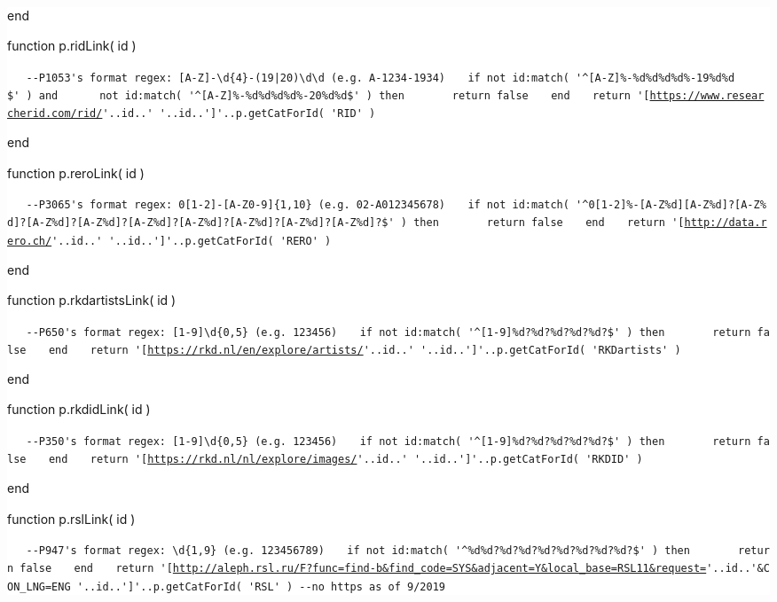 end

function p.ridLink( id )

`   --P1053's format regex: [A-Z]-\d{4}-(19|20)\d\d (e.g. A-1234-1934)`
`   if not id:match( '^[A-Z]%-%d%d%d%d%-19%d%d$' ) and`
`      not id:match( '^[A-Z]%-%d%d%d%d%-20%d%d$' ) then`
`       return false`
`   end`
`   return '[`[`https://www.researcherid.com/rid/`](https://www.researcherid.com/rid/)`'..id..' '..id..']'..p.getCatForId( 'RID' )`

end

function p.reroLink( id )

`   --P3065's format regex: 0[1-2]-[A-Z0-9]{1,10} (e.g. 02-A012345678)`
`   if not id:match( '^0[1-2]%-[A-Z%d][A-Z%d]?[A-Z%d]?[A-Z%d]?[A-Z%d]?[A-Z%d]?[A-Z%d]?[A-Z%d]?[A-Z%d]?[A-Z%d]?$' ) then`
`       return false`
`   end`
`   return '[`[`http://data.rero.ch/`](http://data.rero.ch/)`'..id..' '..id..']'..p.getCatForId( 'RERO' )`

end

function p.rkdartistsLink( id )

`   --P650's format regex: [1-9]\d{0,5} (e.g. 123456)`
`   if not id:match( '^[1-9]%d?%d?%d?%d?%d?$' ) then`
`       return false`
`   end`
`   return '[`[`https://rkd.nl/en/explore/artists/`](https://rkd.nl/en/explore/artists/)`'..id..' '..id..']'..p.getCatForId( 'RKDartists' )`

end

function p.rkdidLink( id )

`   --P350's format regex: [1-9]\d{0,5} (e.g. 123456)`
`   if not id:match( '^[1-9]%d?%d?%d?%d?%d?$' ) then`
`       return false`
`   end`
`   return '[`[`https://rkd.nl/nl/explore/images/`](https://rkd.nl/nl/explore/images/)`'..id..' '..id..']'..p.getCatForId( 'RKDID' )`

end

function p.rslLink( id )

`   --P947's format regex: \d{1,9} (e.g. 123456789)`
`   if not id:match( '^%d%d?%d?%d?%d?%d?%d?%d?%d?$' ) then`
`       return false`
`   end`
`   return '[`[`http://aleph.rsl.ru/F?func=find-b&find_code=SYS&adjacent=Y&local_base=RSL11&request=`](http://aleph.rsl.ru/F?func=find-b&find_code=SYS&adjacent=Y&local_base=RSL11&request=)`'..id..'&CON_LNG=ENG '..id..']'..p.getCatForId( 'RSL' ) --no https as of 9/2019`
